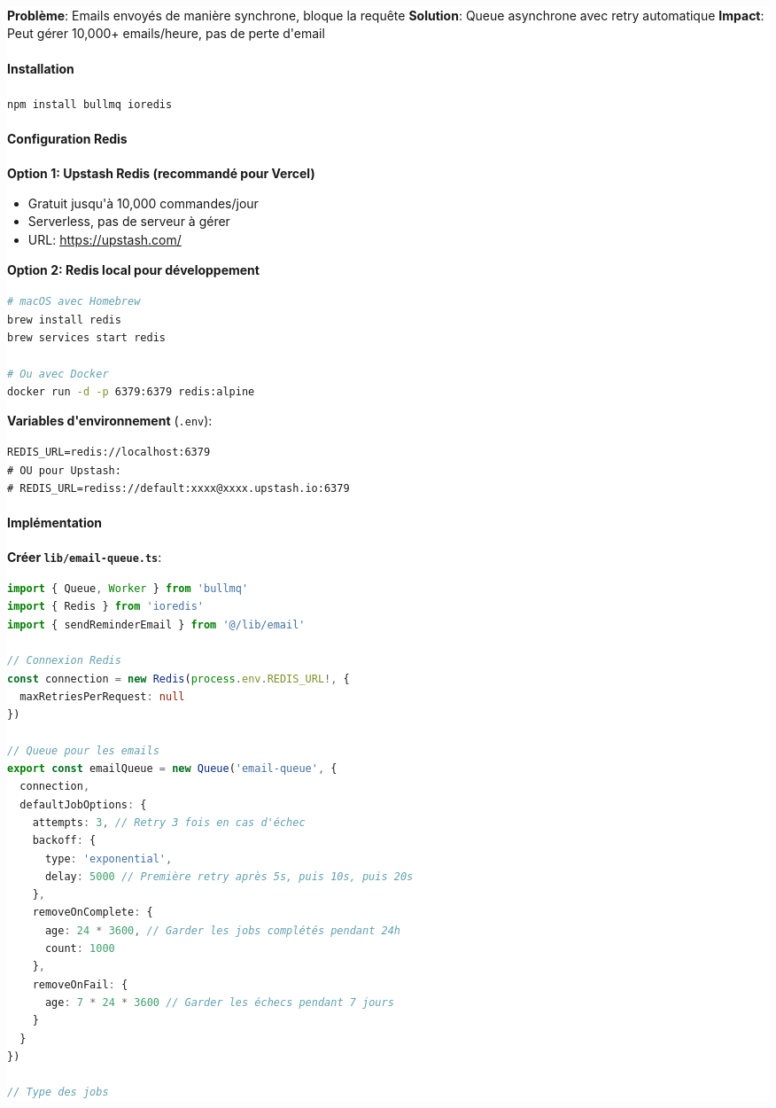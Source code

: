 **Problème**: Emails envoyés de manière synchrone, bloque la requête
**Solution**: Queue asynchrone avec retry automatique
**Impact**: Peut gérer 10,000+ emails/heure, pas de perte d'email

#### Installation

```bash
npm install bullmq ioredis
```

#### Configuration Redis

**Option 1: Upstash Redis (recommandé pour Vercel)**
- Gratuit jusqu'à 10,000 commandes/jour
- Serverless, pas de serveur à gérer
- URL: https://upstash.com/

**Option 2: Redis local pour développement**
```bash
# macOS avec Homebrew
brew install redis
brew services start redis

# Ou avec Docker
docker run -d -p 6379:6379 redis:alpine
```

**Variables d'environnement** (`.env`):
```env
REDIS_URL=redis://localhost:6379
# OU pour Upstash:
# REDIS_URL=rediss://default:xxxx@xxxx.upstash.io:6379
```

#### Implémentation

**Créer `lib/email-queue.ts`**:
```typescript
import { Queue, Worker } from 'bullmq'
import { Redis } from 'ioredis'
import { sendReminderEmail } from '@/lib/email'

// Connexion Redis
const connection = new Redis(process.env.REDIS_URL!, {
  maxRetriesPerRequest: null
})

// Queue pour les emails
export const emailQueue = new Queue('email-queue', {
  connection,
  defaultJobOptions: {
    attempts: 3, // Retry 3 fois en cas d'échec
    backoff: {
      type: 'exponential',
      delay: 5000 // Première retry après 5s, puis 10s, puis 20s
    },
    removeOnComplete: {
      age: 24 * 3600, // Garder les jobs complétés pendant 24h
      count: 1000
    },
    removeOnFail: {
      age: 7 * 24 * 3600 // Garder les échecs pendant 7 jours
    }
  }
})

// Type des jobs
```